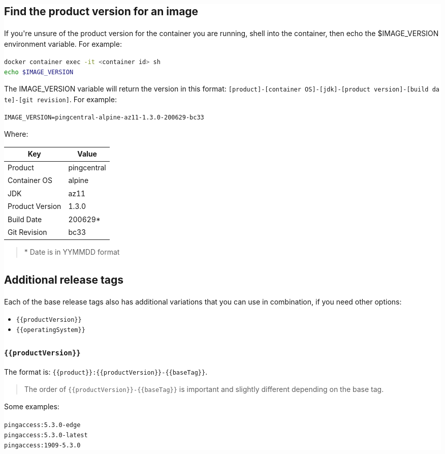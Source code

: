 ## Find the product version for an image

If you're unsure of the product version for the container you are running, shell into the container, then echo the $IMAGE_VERSION environment variable. For example:

```sh
docker container exec -it <container id> sh
echo $IMAGE_VERSION
```

The IMAGE_VERSION variable will return the version in this format: `[product]-[container OS]-[jdk]-[product version]-[build date]-[git revision]`. For example:

```shell
IMAGE_VERSION=pingcentral-alpine-az11-1.3.0-200629-bc33
```

Where:

| Key | Value |
|-----|-----|
| Product | pingcentral |
| Container OS | alpine |
| JDK | az11 |
| Product Version | 1.3.0 |
| Build Date | 200629* |
| Git Revision | bc33 |

> \* Date is in YYMMDD format

## Additional release tags

Each of the base release tags also has additional variations that you can use in combination, if you need other options:

* `{{productVersion}}`
* `{{operatingSystem}}`

### `{{productVersion}}`

The format is: `{{product}}:{{productVersion}}-{{baseTag}}`.

> The order of `{{productVersion}}-{{baseTag}}` is important and slightly different depending on the base tag.

Some examples:
```
pingaccess:5.3.0-edge
pingaccess:5.3.0-latest
pingaccess:1909-5.3.0
```
